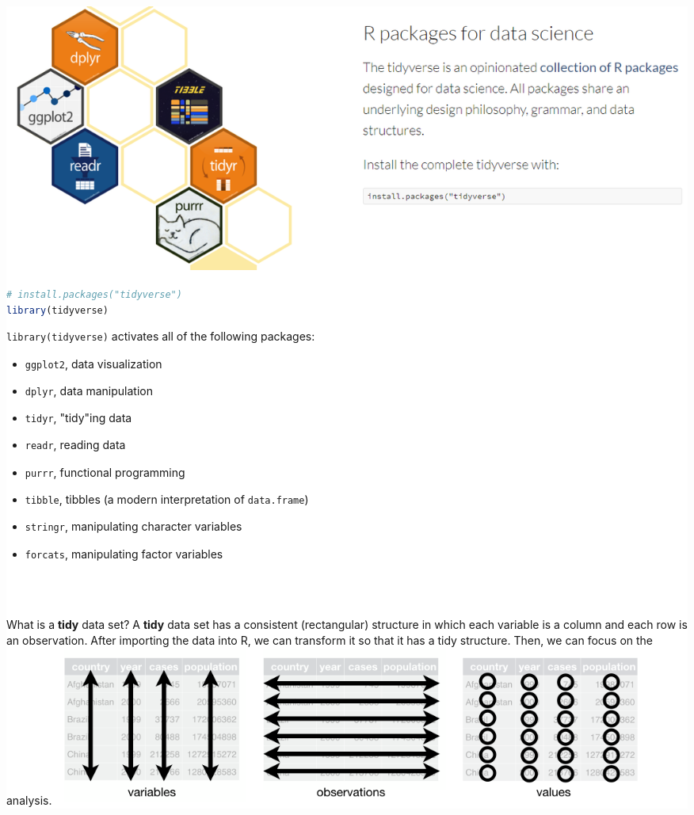 ![Tidyverse R Packages](img/tidyverse.png)  



```r
# install.packages("tidyverse")
library(tidyverse)
```


`library(tidyverse)` activates all of the following packages: 

* `ggplot2`, data visualization

* `dplyr`, data manipulation

* `tidyr`, "tidy"ing data

* `readr`, reading data

* `purrr`, functional programming

* `tibble`, tibbles (a modern interpretation of `data.frame`)

* `stringr`, manipulating character variables

* `forcats`, manipulating factor variables

<br/>
<br/>

What is a **tidy** data set?  A **tidy** data set has a consistent (rectangular) structure in which each variable is a column and each row is an observation. After importing the data into R, we can transform it so that it has a tidy structure. Then, we can focus on the analysis.
![An Example (source: [R for Data Science]<https://r4ds.had.co.nz/tidy-data.html>)](img/tidy.png)  
